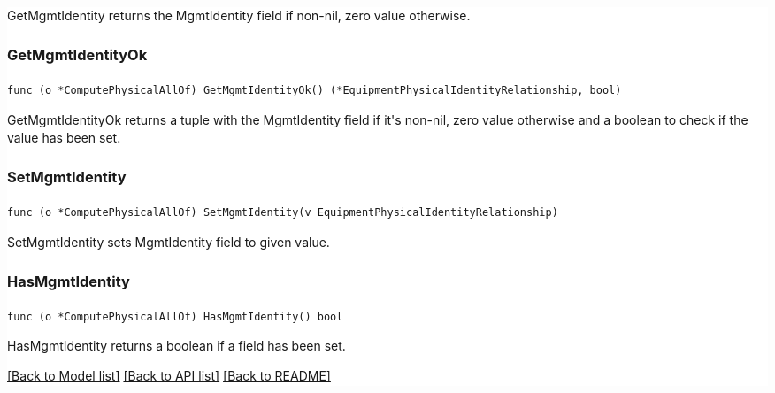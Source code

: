 GetMgmtIdentity returns the MgmtIdentity field if non-nil, zero value otherwise.

### GetMgmtIdentityOk

`func (o *ComputePhysicalAllOf) GetMgmtIdentityOk() (*EquipmentPhysicalIdentityRelationship, bool)`

GetMgmtIdentityOk returns a tuple with the MgmtIdentity field if it's non-nil, zero value otherwise
and a boolean to check if the value has been set.

### SetMgmtIdentity

`func (o *ComputePhysicalAllOf) SetMgmtIdentity(v EquipmentPhysicalIdentityRelationship)`

SetMgmtIdentity sets MgmtIdentity field to given value.

### HasMgmtIdentity

`func (o *ComputePhysicalAllOf) HasMgmtIdentity() bool`

HasMgmtIdentity returns a boolean if a field has been set.


[[Back to Model list]](../README.md#documentation-for-models) [[Back to API list]](../README.md#documentation-for-api-endpoints) [[Back to README]](../README.md)


